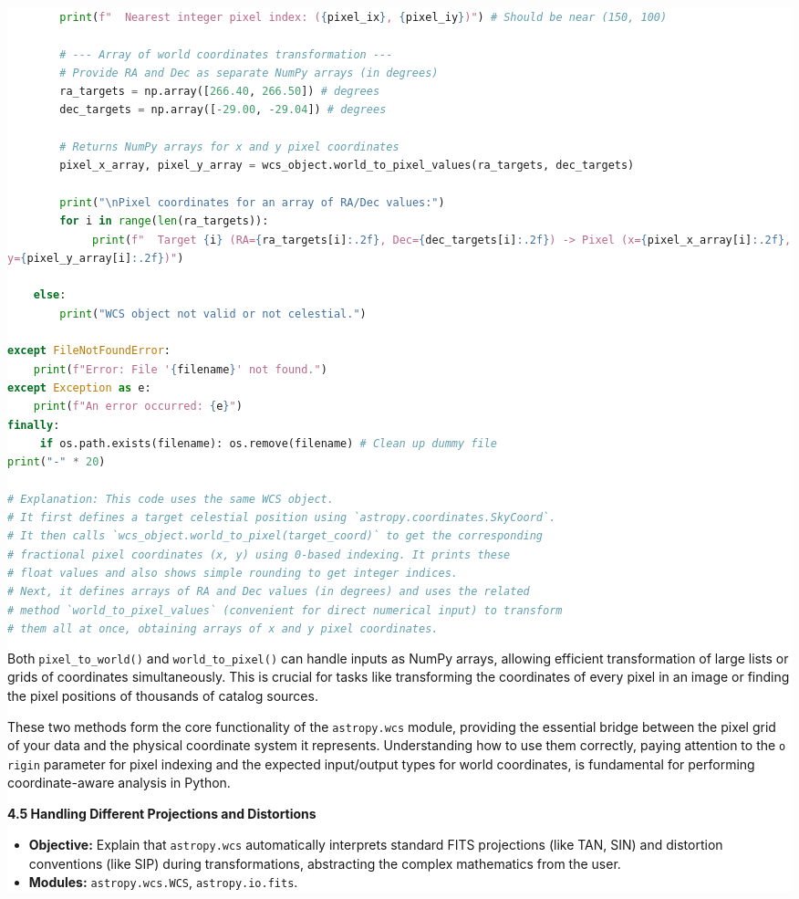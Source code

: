 ```python
        print(f"  Nearest integer pixel index: ({pixel_ix}, {pixel_iy})") # Should be near (150, 100)

        # --- Array of world coordinates transformation ---
        # Provide RA and Dec as separate NumPy arrays (in degrees)
        ra_targets = np.array([266.40, 266.50]) # degrees
        dec_targets = np.array([-29.00, -29.04]) # degrees
        
        # Returns NumPy arrays for x and y pixel coordinates
        pixel_x_array, pixel_y_array = wcs_object.world_to_pixel_values(ra_targets, dec_targets) 
        
        print("\nPixel coordinates for an array of RA/Dec values:")
        for i in range(len(ra_targets)):
             print(f"  Target {i} (RA={ra_targets[i]:.2f}, Dec={dec_targets[i]:.2f}) -> Pixel (x={pixel_x_array[i]:.2f}, y={pixel_y_array[i]:.2f})")

    else:
        print("WCS object not valid or not celestial.")

except FileNotFoundError:
    print(f"Error: File '{filename}' not found.")
except Exception as e:
    print(f"An error occurred: {e}")
finally:
     if os.path.exists(filename): os.remove(filename) # Clean up dummy file
print("-" * 20)

# Explanation: This code uses the same WCS object. 
# It first defines a target celestial position using `astropy.coordinates.SkyCoord`.
# It then calls `wcs_object.world_to_pixel(target_coord)` to get the corresponding 
# fractional pixel coordinates (x, y) using 0-based indexing. It prints these 
# float values and also shows simple rounding to get integer indices.
# Next, it defines arrays of RA and Dec values (in degrees) and uses the related 
# method `world_to_pixel_values` (convenient for direct numerical input) to transform 
# them all at once, obtaining arrays of x and y pixel coordinates.
```

Both `pixel_to_world()` and `world_to_pixel()` can handle inputs as NumPy arrays, allowing efficient transformation of large lists or grids of coordinates simultaneously. This is crucial for tasks like transforming the coordinates of every pixel in an image or finding the pixel positions of thousands of catalog sources.

These two methods form the core functionality of the `astropy.wcs` module, providing the essential bridge between the pixel grid of your data and the physical coordinate system it represents. Understanding how to use them correctly, paying attention to the `origin` parameter for pixel indexing and the expected input/output types for world coordinates, is fundamental for performing coordinate-aware analysis in Python.

**4.5 Handling Different Projections and Distortions**

*   **Objective:** Explain that `astropy.wcs` automatically interprets standard FITS projections (like TAN, SIN) and distortion conventions (like SIP) during transformations, abstracting the complex mathematics from the user.
*   **Modules:** `astropy.wcs.WCS`, `astropy.io.fits`.
